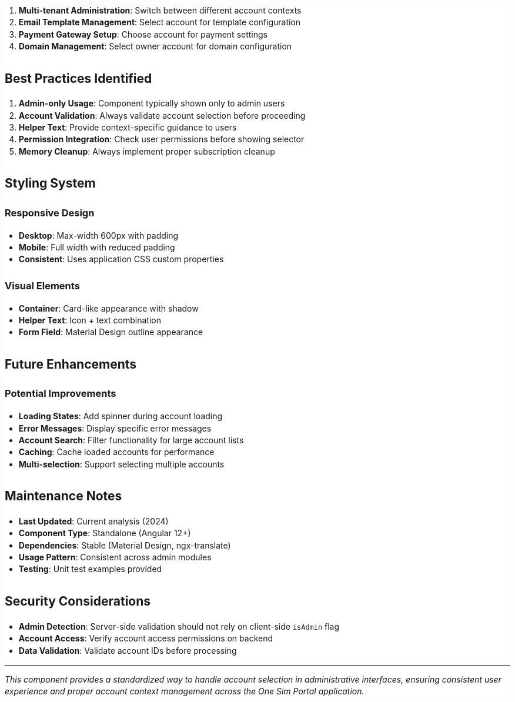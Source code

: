 1. **Multi-tenant Administration**: Switch between different account contexts
2. **Email Template Management**: Select account for template configuration
3. **Payment Gateway Setup**: Choose account for payment settings
4. **Domain Management**: Select owner account for domain configuration

## Best Practices Identified

1. **Admin-only Usage**: Component typically shown only to admin users
2. **Account Validation**: Always validate account selection before proceeding
3. **Helper Text**: Provide context-specific guidance to users
4. **Permission Integration**: Check user permissions before showing selector
5. **Memory Cleanup**: Always implement proper subscription cleanup

## Styling System

### Responsive Design
- **Desktop**: Max-width 600px with padding
- **Mobile**: Full width with reduced padding
- **Consistent**: Uses application CSS custom properties

### Visual Elements
- **Container**: Card-like appearance with shadow
- **Helper Text**: Icon + text combination
- **Form Field**: Material Design outline appearance

## Future Enhancements

### Potential Improvements
- **Loading States**: Add spinner during account loading
- **Error Messages**: Display specific error messages
- **Account Search**: Filter functionality for large account lists
- **Caching**: Cache loaded accounts for performance
- **Multi-selection**: Support selecting multiple accounts

## Maintenance Notes

- **Last Updated**: Current analysis (2024)
- **Component Type**: Standalone (Angular 12+)
- **Dependencies**: Stable (Material Design, ngx-translate)
- **Usage Pattern**: Consistent across admin modules
- **Testing**: Unit test examples provided

## Security Considerations

- **Admin Detection**: Server-side validation should not rely on client-side `isAdmin` flag
- **Account Access**: Verify account access permissions on backend
- **Data Validation**: Validate account IDs before processing

---

*This component provides a standardized way to handle account selection in administrative interfaces, ensuring consistent user experience and proper account context management across the One Sim Portal application.* 